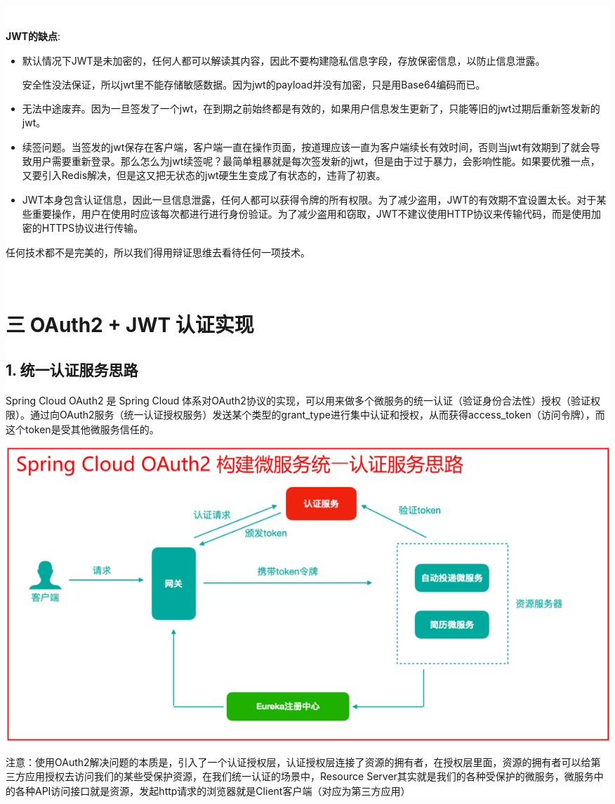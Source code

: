<br>



**JWT的缺点**: 

- 默认情况下JWT是未加密的，任何人都可以解读其内容，因此不要构建隐私信息字段，存放保密信息，以防止信息泄露。

  安全性没法保证，所以jwt里不能存储敏感数据。因为jwt的payload并没有加密，只是用Base64编码而已。

- 无法中途废弃。因为一旦签发了一个jwt，在到期之前始终都是有效的，如果用户信息发生更新了，只能等旧的jwt过期后重新签发新的jwt。

- 续签问题。当签发的jwt保存在客户端，客户端一直在操作页面，按道理应该一直为客户端续长有效时间，否则当jwt有效期到了就会导致用户需要重新登录。那么怎么为jwt续签呢？最简单粗暴就是每次签发新的jwt，但是由于过于暴力，会影响性能。如果要优雅一点，又要引入Redis解决，但是这又把无状态的jwt硬生生变成了有状态的，违背了初衷。

- JWT本身包含认证信息，因此一旦信息泄露，任何人都可以获得令牌的所有权限。为了减少盗用，JWT的有效期不宜设置太长。对于某些重要操作，用户在使用时应该每次都进行进行身份验证。为了减少盗用和窃取，JWT不建议使用HTTP协议来传输代码，而是使用加密的HTTPS协议进行传输。

任何技术都不是完美的，所以我们得用辩证思维去看待任何一项技术。

<br>



# 三 OAuth2 + JWT 认证实现

## 1. 统一认证服务思路

Spring Cloud OAuth2 是 Spring Cloud 体系对OAuth2协议的实现，可以⽤来做多个微服务的统⼀认证（验证身份合法性）授权（验证权限）。通过向OAuth2服务（统⼀认证授权服务）发送某个类型的grant_type进⾏集中认证和授权，从⽽获得access_token（访问令牌），⽽这个token是受其他微服务信任的。

![image-20220517165035004](vx_images/image-20220517165035004.png)

注意：使⽤OAuth2解决问题的本质是，引⼊了⼀个认证授权层，认证授权层连接了资源的拥有者，在授权层⾥⾯，资源的拥有者可以给第三⽅应⽤授权去访问我们的某些受保护资源，在我们统⼀认证的场景中，Resource Server其实就是我们的各种受保护的微服务，微服务中的各种API访问接⼝就是资源，发起http请求的浏览器就是Client客户端（对应为第三⽅应⽤）
